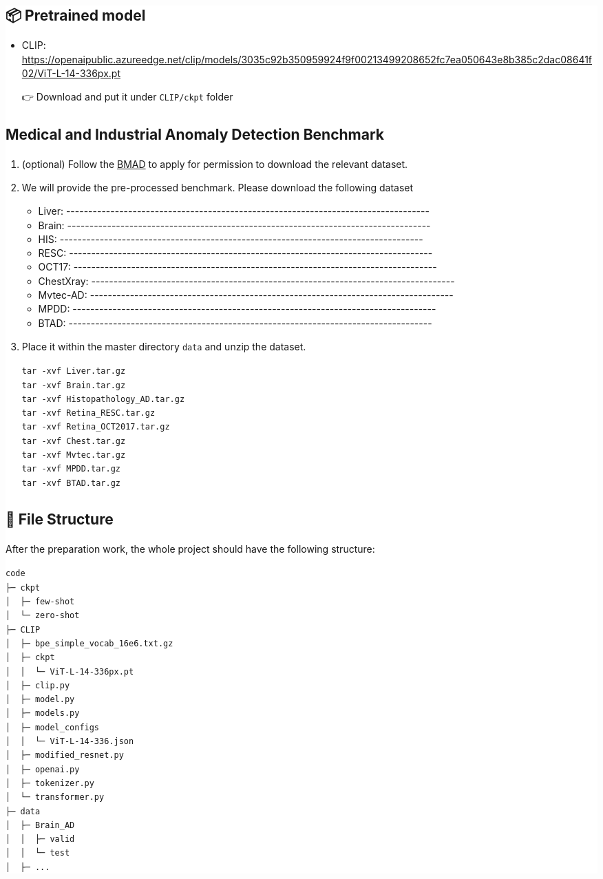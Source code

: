 ## 📦 Pretrained model
- CLIP: https://openaipublic.azureedge.net/clip/models/3035c92b350959924f9f00213499208652fc7ea050643e8b385c2dac08641f02/ViT-L-14-336px.pt

    👉 Download and put it under `CLIP/ckpt` folder



##  Medical and Industrial Anomaly Detection Benchmark

1. (optional) Follow the [BMAD](https://github.com/DorisBao/BMAD) to apply for permission to download the relevant dataset. 
2. We will provide the pre-processed benchmark. Please download the following dataset

    * Liver: ----------------------------------------------------------------------------------
    * Brain: ----------------------------------------------------------------------------------
    * HIS: ----------------------------------------------------------------------------------
    * RESC: ----------------------------------------------------------------------------------
    * OCT17: ----------------------------------------------------------------------------------
    * ChestXray: ----------------------------------------------------------------------------------
    * Mvtec-AD: ----------------------------------------------------------------------------------
    * MPDD: ----------------------------------------------------------------------------------
    * BTAD: ----------------------------------------------------------------------------------

3. Place it within the master directory `data` and unzip the dataset.

    ```
    tar -xvf Liver.tar.gz
    tar -xvf Brain.tar.gz
    tar -xvf Histopathology_AD.tar.gz
    tar -xvf Retina_RESC.tar.gz
    tar -xvf Retina_OCT2017.tar.gz
    tar -xvf Chest.tar.gz
    tar -xvf Mvtec.tar.gz
    tar -xvf MPDD.tar.gz
    tar -xvf BTAD.tar.gz
    ```


## 📂 File Structure
After the preparation work, the whole project should have the following structure:

```
code
├─ ckpt
│  ├─ few-shot
│  └─ zero-shot
├─ CLIP
│  ├─ bpe_simple_vocab_16e6.txt.gz
│  ├─ ckpt
│  │  └─ ViT-L-14-336px.pt
│  ├─ clip.py
│  ├─ model.py
│  ├─ models.py
│  ├─ model_configs
│  │  └─ ViT-L-14-336.json
│  ├─ modified_resnet.py
│  ├─ openai.py
│  ├─ tokenizer.py
│  └─ transformer.py
├─ data
│  ├─ Brain_AD
│  │  ├─ valid
│  │  └─ test
│  ├─ ...
```